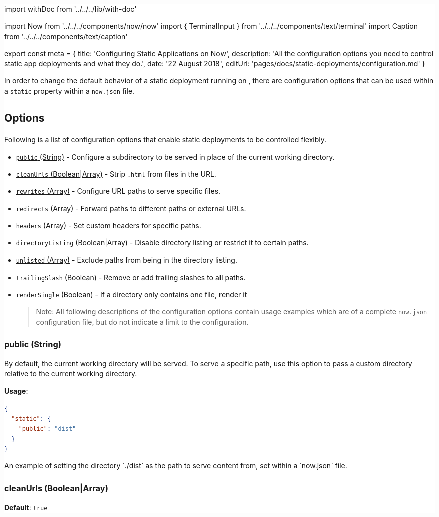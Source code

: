 import withDoc from '../../../lib/with-doc'

import Now from '../../../components/now/now'
import { TerminalInput } from '../../../components/text/terminal'
import Caption from '../../../components/text/caption'

export const meta = {
  title: 'Configuring Static Applications on Now',
  description: 'All the configuration options you need to control static app deployments and what they do.',
  date: '22 August 2018',
  editUrl: 'pages/docs/static-deployments/configuration.md'
}

In order to change the default behavior of a static deployment running on <Now color="#000"/>, there are configuration options that can be used within a `static` property within a `now.json` file.

## Options
Following is a list of configuration options that enable static deployments to be controlled flexibly.
- [`public` (String)](#public-(string)) - Configure a subdirectory to be served in place of the current working directory.
- [`cleanUrls` (Boolean|Array)](#cleanurls-(boolean|array)) - Strip `.html` from files in the URL.
- [`rewrites` (Array)](#rewrites-(array)) - Configure URL paths to serve specific files.
- [`redirects` (Array)](#redirects-(array)) - Forward paths to different paths or external URLs.
- [`headers` (Array)](#headers-(array)) - Set custom headers for specific paths.
- [`directoryListing` (Boolean|Array)](#directorylisting-(boolean|array)) - Disable directory listing or restrict it to certain paths.
- [`unlisted` (Array)](#unlisted-(array)) - Exclude paths from being in the directory listing.
- [`trailingSlash` (Boolean)](#trailingslash-(boolean)) - Remove or add trailing slashes to all paths.
- [`renderSingle` (Boolean)](#rendersingle-(boolean)) - If a directory only contains one file, render it

    > Note: All following descriptions of the configuration options contain usage examples which are of a complete `now.json` configuration file, but do not indicate a limit to the configuration.

### public (String)
By default, the current working directory will be served. To serve a specific path, use this option to pass a custom directory relative to the current working directory.

**Usage**:
```json
{
  "static": {
    "public": "dist"
  }
}
```
<Caption>An example of setting the directory `./dist` as the path to serve content from, set within a `now.json` file.</Caption>

### cleanUrls (Boolean|Array)
**Default**: `true`
